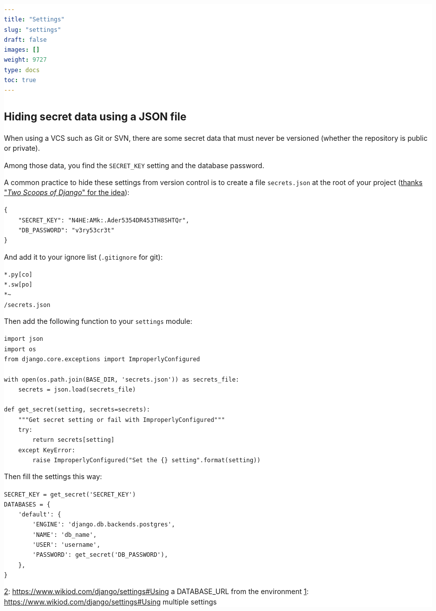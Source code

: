```yaml
---
title: "Settings"
slug: "settings"
draft: false
images: []
weight: 9727
type: docs
toc: true
---
```


## Hiding secret data using a JSON file
When using a VCS such as Git or SVN, there are some secret data that must never be versioned (whether the repository is public or private).

Among those data, you find the `SECRET_KEY` setting and the database password.

A common practice to hide these settings from version control is to create a file `secrets.json` at the root of your project ([thanks "*Two Scoops of Django*" for the idea][1]):

    {
        "SECRET_KEY": "N4HE:AMk:.Ader5354DR453TH8SHTQr",
        "DB_PASSWORD": "v3ry53cr3t"
    }

And add it to your ignore list (`.gitignore` for git):

    *.py[co]
    *.sw[po]
    *~
    /secrets.json

Then add the following function to your `settings` module:

    import json
    import os
    from django.core.exceptions import ImproperlyConfigured

    with open(os.path.join(BASE_DIR, 'secrets.json')) as secrets_file:
        secrets = json.load(secrets_file)
    
    def get_secret(setting, secrets=secrets):
        """Get secret setting or fail with ImproperlyConfigured"""
        try:
            return secrets[setting]
        except KeyError:
            raise ImproperlyConfigured("Set the {} setting".format(setting))

Then fill the settings this way:

    SECRET_KEY = get_secret('SECRET_KEY')
    DATABASES = {
        'default': {
            'ENGINE': 'django.db.backends.postgres',
            'NAME': 'db_name',
            'USER': 'username',
            'PASSWORD': get_secret('DB_PASSWORD'),
        },
    }


 [1]: https://github.com/twoscoops/two-scoops-of-django-1.8/blob/master/code/chapter_05_example_19.py
 [2]: https://www.twoscoopspress.com/
  [1]: https://12factor.net/dev-prod-parity
  [2]: https://www.wikiod.com/django/settings#Using a DATABASE_URL from the environment
  [1]: https://www.wikiod.com/django/settings#Using multiple settings